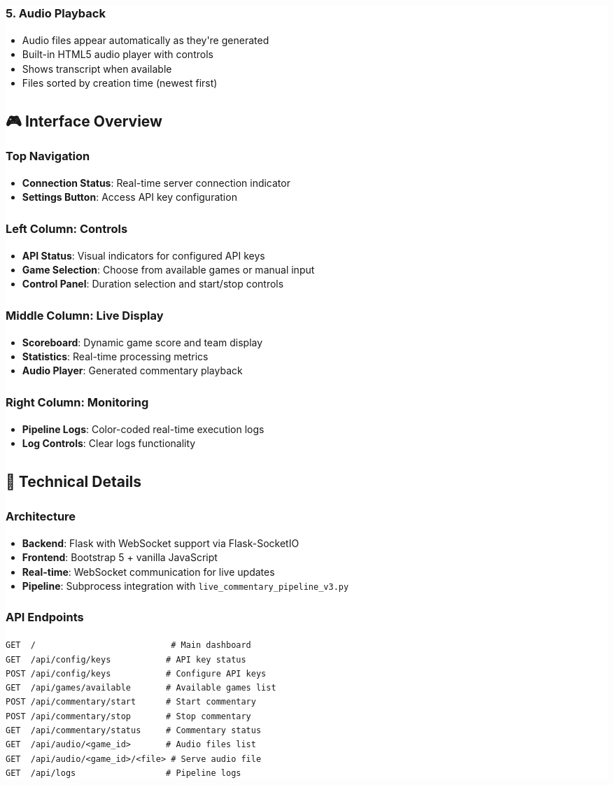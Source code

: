 ### 5. Audio Playback
- Audio files appear automatically as they're generated
- Built-in HTML5 audio player with controls
- Shows transcript when available
- Files sorted by creation time (newest first)

## 🎮 Interface Overview

### Top Navigation
- **Connection Status**: Real-time server connection indicator
- **Settings Button**: Access API key configuration

### Left Column: Controls
- **API Status**: Visual indicators for configured API keys
- **Game Selection**: Choose from available games or manual input
- **Control Panel**: Duration selection and start/stop controls

### Middle Column: Live Display
- **Scoreboard**: Dynamic game score and team display
- **Statistics**: Real-time processing metrics
- **Audio Player**: Generated commentary playback

### Right Column: Monitoring
- **Pipeline Logs**: Color-coded real-time execution logs
- **Log Controls**: Clear logs functionality

## 🔧 Technical Details

### Architecture
- **Backend**: Flask with WebSocket support via Flask-SocketIO
- **Frontend**: Bootstrap 5 + vanilla JavaScript
- **Real-time**: WebSocket communication for live updates
- **Pipeline**: Subprocess integration with `live_commentary_pipeline_v3.py`

### API Endpoints
```
GET  /                           # Main dashboard
GET  /api/config/keys           # API key status
POST /api/config/keys           # Configure API keys
GET  /api/games/available       # Available games list
POST /api/commentary/start      # Start commentary
POST /api/commentary/stop       # Stop commentary
GET  /api/commentary/status     # Commentary status
GET  /api/audio/<game_id>       # Audio files list
GET  /api/audio/<game_id>/<file> # Serve audio file
GET  /api/logs                  # Pipeline logs
```
